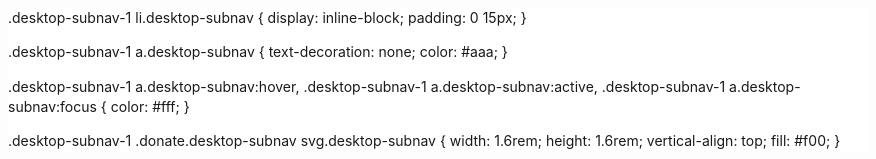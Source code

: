   .desktop-subnav-1 li.desktop-subnav {
    display: inline-block;
    padding: 0 15px;
  }

  .desktop-subnav-1 a.desktop-subnav {
    text-decoration: none;
    color: #aaa;
  }

  .desktop-subnav-1 a.desktop-subnav:hover,
  .desktop-subnav-1 a.desktop-subnav:active,
  .desktop-subnav-1 a.desktop-subnav:focus {
    color: #fff;
  }

  .desktop-subnav-1 .donate.desktop-subnav svg.desktop-subnav {
    width: 1.6rem;
    height: 1.6rem;
    vertical-align: top;
    fill: #f00;
  }
</style>
<style scope="signed-out-dropdown-1">
  .signed-out-dropdown-1 .nav-container.signed-out-dropdown {
    position: relative;
  }

  .signed-out-dropdown-1 nav.signed-out-dropdown {
    position: absolute;
    right: 0;
    z-index: 4;
    overflow: hidden;
    font-size: 1.6rem;
    background-color: #333;
    transition-property: top;
    transition-duration: 0.2s;
    transition-timing-function: ease;
  }

  .signed-out-dropdown-1 .initial.signed-out-dropdown,
  .signed-out-dropdown-1 .closed.signed-out-dropdown {
    top: -1500px;
  }

  .signed-out-dropdown-1 .closed.signed-out-dropdown {
    transition-duration: 0.5s;
  }

  .signed-out-dropdown-1 .open.signed-out-dropdown {
    max-width: 100vw;
    overflow: auto;
  }

  .signed-out-dropdown-1 h3.signed-out-dropdown {
    padding: 0.6rem 2rem;
    margin: 0;
    font-size: inherit;
    overflow: hidden;
    text-overflow: ellipsis;
  }
